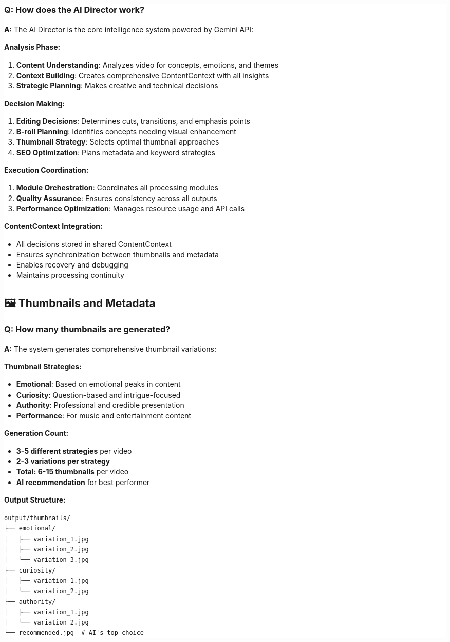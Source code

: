 ### Q: How does the AI Director work?

**A:** The AI Director is the core intelligence system powered by Gemini API:

**Analysis Phase:**
1. **Content Understanding**: Analyzes video for concepts, emotions, and themes
2. **Context Building**: Creates comprehensive ContentContext with all insights
3. **Strategic Planning**: Makes creative and technical decisions

**Decision Making:**
1. **Editing Decisions**: Determines cuts, transitions, and emphasis points
2. **B-roll Planning**: Identifies concepts needing visual enhancement
3. **Thumbnail Strategy**: Selects optimal thumbnail approaches
4. **SEO Optimization**: Plans metadata and keyword strategies

**Execution Coordination:**
1. **Module Orchestration**: Coordinates all processing modules
2. **Quality Assurance**: Ensures consistency across all outputs
3. **Performance Optimization**: Manages resource usage and API calls

**ContentContext Integration:**
- All decisions stored in shared ContentContext
- Ensures synchronization between thumbnails and metadata
- Enables recovery and debugging
- Maintains processing continuity

## 🖼️ Thumbnails and Metadata

### Q: How many thumbnails are generated?

**A:** The system generates comprehensive thumbnail variations:

**Thumbnail Strategies:**
- **Emotional**: Based on emotional peaks in content
- **Curiosity**: Question-based and intrigue-focused
- **Authority**: Professional and credible presentation
- **Performance**: For music and entertainment content

**Generation Count:**
- **3-5 different strategies** per video
- **2-3 variations per strategy**
- **Total: 6-15 thumbnails** per video
- **AI recommendation** for best performer

**Output Structure:**
```
output/thumbnails/
├── emotional/
│   ├── variation_1.jpg
│   ├── variation_2.jpg
│   └── variation_3.jpg
├── curiosity/
│   ├── variation_1.jpg
│   └── variation_2.jpg
├── authority/
│   ├── variation_1.jpg
│   └── variation_2.jpg
└── recommended.jpg  # AI's top choice
```
